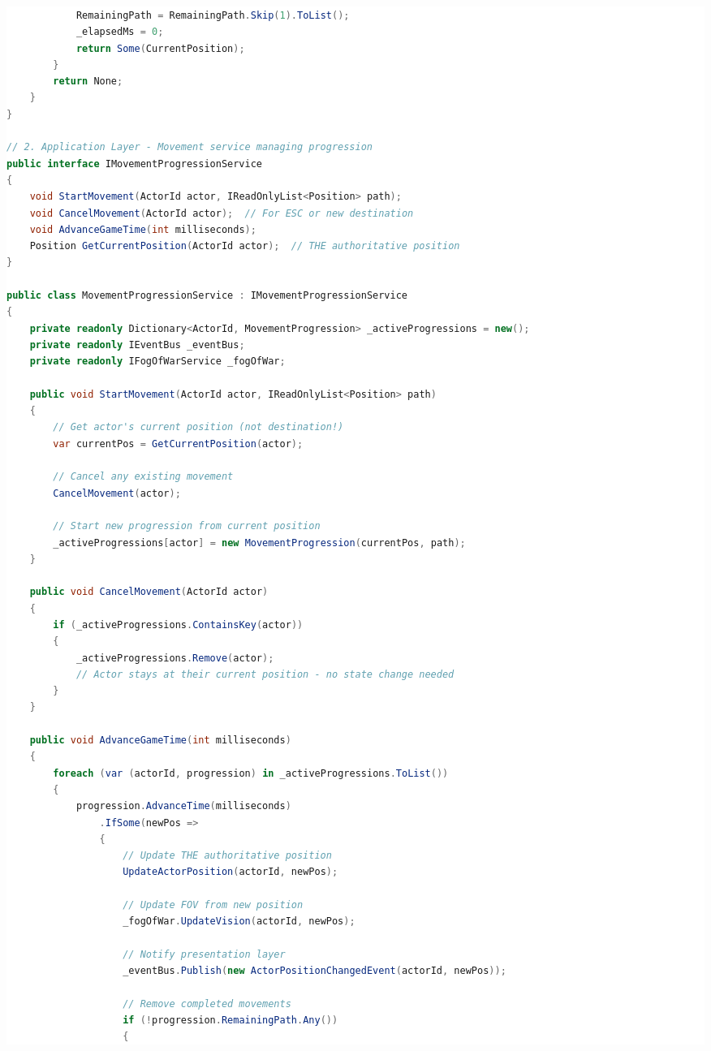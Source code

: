 ```csharp
            RemainingPath = RemainingPath.Skip(1).ToList();
            _elapsedMs = 0;
            return Some(CurrentPosition);
        }
        return None;
    }
}

// 2. Application Layer - Movement service managing progression
public interface IMovementProgressionService
{
    void StartMovement(ActorId actor, IReadOnlyList<Position> path);
    void CancelMovement(ActorId actor);  // For ESC or new destination
    void AdvanceGameTime(int milliseconds);
    Position GetCurrentPosition(ActorId actor);  // THE authoritative position
}

public class MovementProgressionService : IMovementProgressionService
{
    private readonly Dictionary<ActorId, MovementProgression> _activeProgressions = new();
    private readonly IEventBus _eventBus;
    private readonly IFogOfWarService _fogOfWar;

    public void StartMovement(ActorId actor, IReadOnlyList<Position> path)
    {
        // Get actor's current position (not destination!)
        var currentPos = GetCurrentPosition(actor);

        // Cancel any existing movement
        CancelMovement(actor);

        // Start new progression from current position
        _activeProgressions[actor] = new MovementProgression(currentPos, path);
    }

    public void CancelMovement(ActorId actor)
    {
        if (_activeProgressions.ContainsKey(actor))
        {
            _activeProgressions.Remove(actor);
            // Actor stays at their current position - no state change needed
        }
    }

    public void AdvanceGameTime(int milliseconds)
    {
        foreach (var (actorId, progression) in _activeProgressions.ToList())
        {
            progression.AdvanceTime(milliseconds)
                .IfSome(newPos =>
                {
                    // Update THE authoritative position
                    UpdateActorPosition(actorId, newPos);

                    // Update FOV from new position
                    _fogOfWar.UpdateVision(actorId, newPos);

                    // Notify presentation layer
                    _eventBus.Publish(new ActorPositionChangedEvent(actorId, newPos));

                    // Remove completed movements
                    if (!progression.RemainingPath.Any())
                    {
```